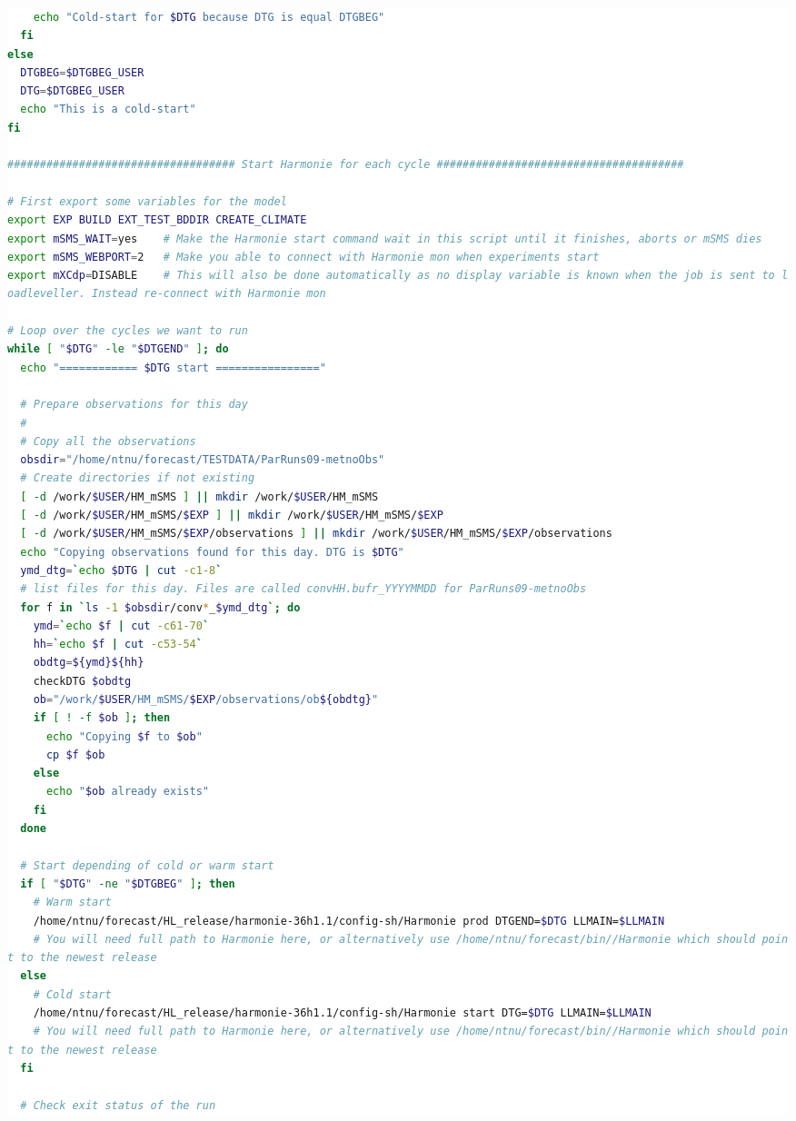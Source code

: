 ```bash
    echo "Cold-start for $DTG because DTG is equal DTGBEG"
  fi
else
  DTGBEG=$DTGBEG_USER
  DTG=$DTGBEG_USER
  echo "This is a cold-start"
fi

################################### Start Harmonie for each cycle ######################################

# First export some variables for the model
export EXP BUILD EXT_TEST_BDDIR CREATE_CLIMATE
export mSMS_WAIT=yes    # Make the Harmonie start command wait in this script until it finishes, aborts or mSMS dies
export mSMS_WEBPORT=2   # Make you able to connect with Harmonie mon when experiments start
export mXCdp=DISABLE    # This will also be done automatically as no display variable is known when the job is sent to loadleveller. Instead re-connect with Harmonie mon

# Loop over the cycles we want to run
while [ "$DTG" -le "$DTGEND" ]; do
  echo "============ $DTG start ================"
 
  # Prepare observations for this day 
  #
  # Copy all the observations
  obsdir="/home/ntnu/forecast/TESTDATA/ParRuns09-metnoObs"
  # Create directories if not existing
  [ -d /work/$USER/HM_mSMS ] || mkdir /work/$USER/HM_mSMS
  [ -d /work/$USER/HM_mSMS/$EXP ] || mkdir /work/$USER/HM_mSMS/$EXP
  [ -d /work/$USER/HM_mSMS/$EXP/observations ] || mkdir /work/$USER/HM_mSMS/$EXP/observations
  echo "Copying observations found for this day. DTG is $DTG"
  ymd_dtg=`echo $DTG | cut -c1-8`
  # list files for this day. Files are called convHH.bufr_YYYYMMDD for ParRuns09-metnoObs 
  for f in `ls -1 $obsdir/conv*_$ymd_dtg`; do
    ymd=`echo $f | cut -c61-70`
    hh=`echo $f | cut -c53-54`
    obdtg=${ymd}${hh}
    checkDTG $obdtg
    ob="/work/$USER/HM_mSMS/$EXP/observations/ob${obdtg}"
    if [ ! -f $ob ]; then
      echo "Copying $f to $ob"
      cp $f $ob
    else
      echo "$ob already exists"
    fi
  done

  # Start depending of cold or warm start
  if [ "$DTG" -ne "$DTGBEG" ]; then
    # Warm start
    /home/ntnu/forecast/HL_release/harmonie-36h1.1/config-sh/Harmonie prod DTGEND=$DTG LLMAIN=$LLMAIN
    # You will need full path to Harmonie here, or alternatively use /home/ntnu/forecast/bin//Harmonie which should point to the newest release
  else
    # Cold start
    /home/ntnu/forecast/HL_release/harmonie-36h1.1/config-sh/Harmonie start DTG=$DTG LLMAIN=$LLMAIN
    # You will need full path to Harmonie here, or alternatively use /home/ntnu/forecast/bin//Harmonie which should point to the newest release
  fi

  # Check exit status of the run
```